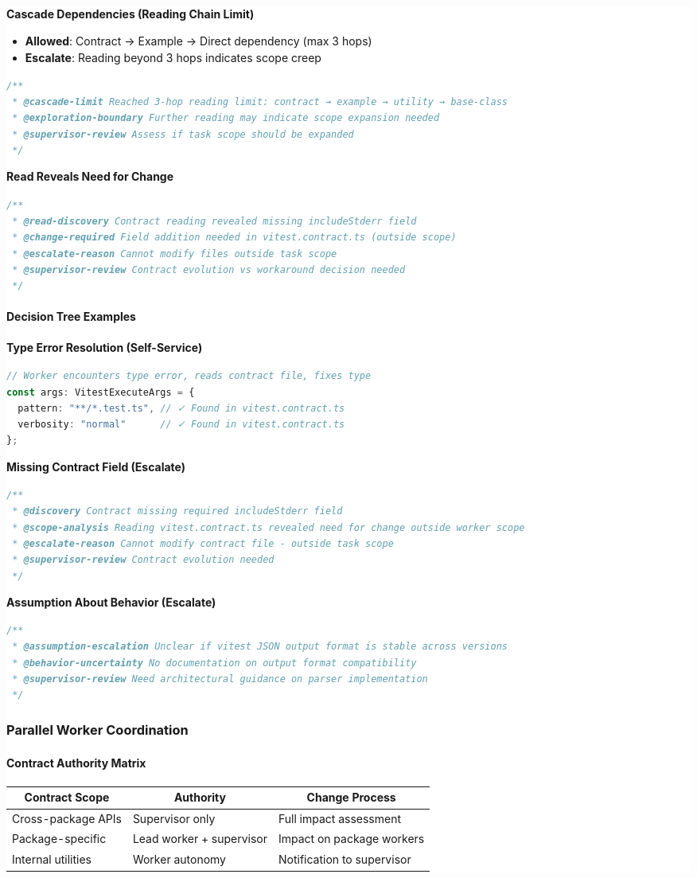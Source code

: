 **Cascade Dependencies (Reading Chain Limit)**
- **Allowed**: Contract → Example → Direct dependency (max 3 hops)
- **Escalate**: Reading beyond 3 hops indicates scope creep
```typescript
/**
 * @cascade-limit Reached 3-hop reading limit: contract → example → utility → base-class
 * @exploration-boundary Further reading may indicate scope expansion needed
 * @supervisor-review Assess if task scope should be expanded
 */
```

**Read Reveals Need for Change**
```typescript
/**
 * @read-discovery Contract reading revealed missing includeStderr field
 * @change-required Field addition needed in vitest.contract.ts (outside scope)
 * @escalate-reason Cannot modify files outside task scope
 * @supervisor-review Contract evolution vs workaround decision needed
 */
```

#### Decision Tree Examples

**Type Error Resolution (Self-Service)**
```typescript
// Worker encounters type error, reads contract file, fixes type
const args: VitestExecuteArgs = {
  pattern: "**/*.test.ts", // ✓ Found in vitest.contract.ts
  verbosity: "normal"      // ✓ Found in vitest.contract.ts
};
```

**Missing Contract Field (Escalate)**
```typescript
/**
 * @discovery Contract missing required includeStderr field
 * @scope-analysis Reading vitest.contract.ts revealed need for change outside worker scope
 * @escalate-reason Cannot modify contract file - outside task scope
 * @supervisor-review Contract evolution needed
 */
```

**Assumption About Behavior (Escalate)**
```typescript
/**
 * @assumption-escalation Unclear if vitest JSON output format is stable across versions
 * @behavior-uncertainty No documentation on output format compatibility
 * @supervisor-review Need architectural guidance on parser implementation
 */
```

### Parallel Worker Coordination

#### Contract Authority Matrix
| Contract Scope | Authority | Change Process |
|---------------|-----------|----------------|
| Cross-package APIs | Supervisor only | Full impact assessment |
| Package-specific | Lead worker + supervisor | Impact on package workers |
| Internal utilities | Worker autonomy | Notification to supervisor |
